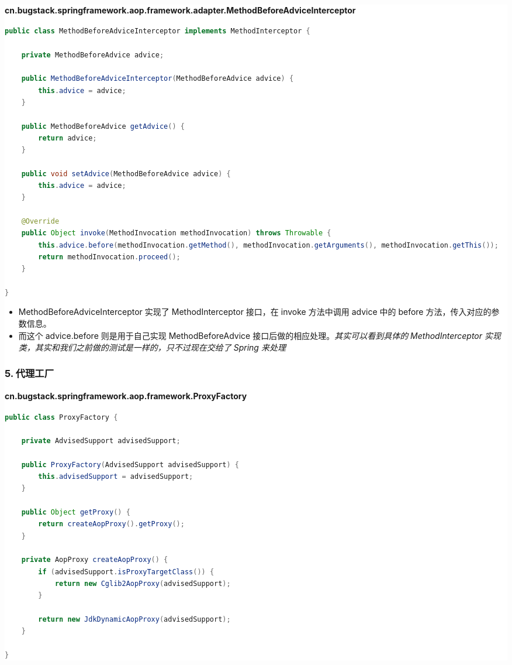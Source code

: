 **cn.bugstack.springframework.aop.framework.adapter.MethodBeforeAdviceInterceptor**

```java
public class MethodBeforeAdviceInterceptor implements MethodInterceptor {

    private MethodBeforeAdvice advice;

    public MethodBeforeAdviceInterceptor(MethodBeforeAdvice advice) {
        this.advice = advice;
    }

    public MethodBeforeAdvice getAdvice() {
        return advice;
    }

    public void setAdvice(MethodBeforeAdvice advice) {
        this.advice = advice;
    }

    @Override
    public Object invoke(MethodInvocation methodInvocation) throws Throwable {
        this.advice.before(methodInvocation.getMethod(), methodInvocation.getArguments(), methodInvocation.getThis());
        return methodInvocation.proceed();
    }

}
```

- MethodBeforeAdviceInterceptor 实现了 MethodInterceptor 接口，在 invoke 方法中调用 advice 中的 before 方法，传入对应的参数信息。
- 而这个 advice.before 则是用于自己实现 MethodBeforeAdvice 接口后做的相应处理。*其实可以看到具体的 MethodInterceptor 实现类，其实和我们之前做的测试是一样的，只不过现在交给了 Spring 来处理*

### 5. 代理工厂

**cn.bugstack.springframework.aop.framework.ProxyFactory**

```java
public class ProxyFactory {

    private AdvisedSupport advisedSupport;

    public ProxyFactory(AdvisedSupport advisedSupport) {
        this.advisedSupport = advisedSupport;
    }

    public Object getProxy() {
        return createAopProxy().getProxy();
    }

    private AopProxy createAopProxy() {
        if (advisedSupport.isProxyTargetClass()) {
            return new Cglib2AopProxy(advisedSupport);
        }

        return new JdkDynamicAopProxy(advisedSupport);
    }

}
```
